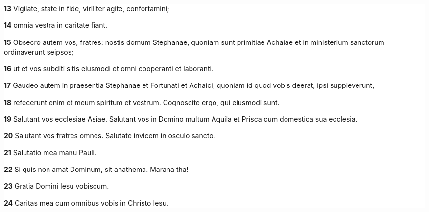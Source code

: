 **13** Vigilate, state in fide, viriliter agite, confortamini;

**14** omnia vestra in caritate fiant.

**15** Obsecro autem vos, fratres: nostis domum Stephanae, quoniam sunt primitiae Achaiae et in ministerium sanctorum ordinaverunt seipsos;

**16** ut et vos subditi sitis eiusmodi et omni cooperanti et laboranti.

**17** Gaudeo autem in praesentia Stephanae et Fortunati et Achaici, quoniam id quod vobis deerat, ipsi suppleverunt;

**18** refecerunt enim et meum spiritum et vestrum. Cognoscite ergo, qui eiusmodi sunt.

**19** Salutant vos ecclesiae Asiae. Salutant vos in Domino multum Aquila et Prisca cum domestica sua ecclesia.

**20** Salutant vos fratres omnes. Salutate invicem in osculo sancto.

**21** Salutatio mea manu Pauli.

**22** Si quis non amat Dominum, sit anathema. Marana tha!

**23** Gratia Domini Iesu vobiscum.

**24** Caritas mea cum omnibus vobis in Christo Iesu.

